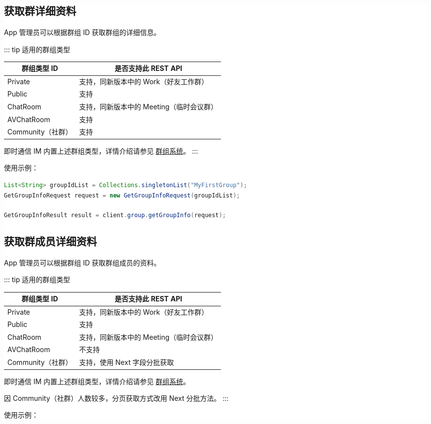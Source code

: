 ## 获取群详细资料

App 管理员可以根据群组 ID 获取群组的详细信息。

::: tip
适用的群组类型

| 群组类型 ID       | 是否支持此 REST API                      |
| ----------------- | ---------------------------------------- |
| Private           | 支持，同新版本中的 Work（好友工作群）    |
| Public            | 支持                                     |
| ChatRoom          | 支持，同新版本中的 Meeting（临时会议群） |
| AVChatRoom        | 支持                                     |
| Community（社群） | 支持                                     |

即时通信 IM 内置上述群组类型，详情介绍请参见 [群组系统](https://cloud.tencent.com/document/product/269/1502)。
:::

使用示例：

```java
List<String> groupIdList = Collections.singletonList("MyFirstGroup");
GetGroupInfoRequest request = new GetGroupInfoRequest(groupIdList);

GetGroupInfoResult result = client.group.getGroupInfo(request);
```

## 获取群成员详细资料

App 管理员可以根据群组 ID 获取群组成员的资料。

::: tip
适用的群组类型

| 群组类型 ID       | 是否支持此 REST API                      |
| ----------------- | ---------------------------------------- |
| Private           | 支持，同新版本中的 Work（好友工作群）    |
| Public            | 支持                                     |
| ChatRoom          | 支持，同新版本中的 Meeting（临时会议群） |
| AVChatRoom        | 不支持                                   |
| Community（社群） | 支持，使用 Next 字段分批获取             |

即时通信 IM 内置上述群组类型，详情介绍请参见 [群组系统](https://cloud.tencent.com/document/product/269/1502)。

因 Community（社群）人数较多，分页获取方式改用 Next 分批方法。
:::

使用示例：
